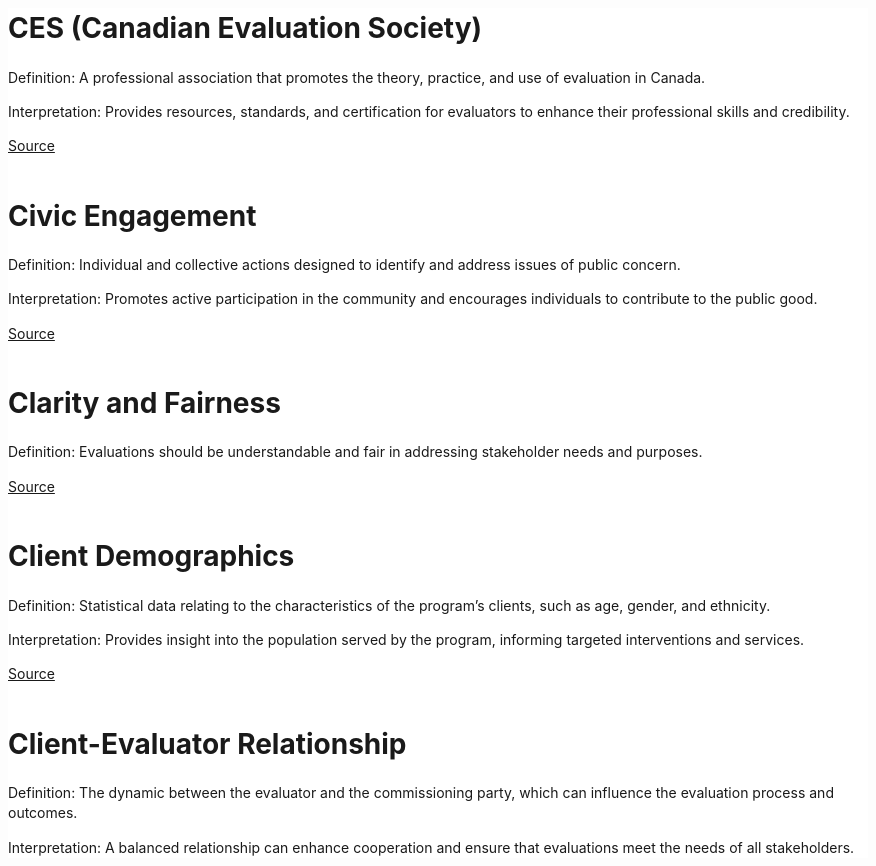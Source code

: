 
# CES (Canadian Evaluation Society)

Definition: A professional association that promotes the theory, practice, and use of evaluation in Canada.

Interpretation: Provides resources, standards, and certification for evaluators to enhance their professional skills and credibility.

[Source](https://evaluationcanada.ca/career/what-is-evaluation.html)


# Civic Engagement

Definition: Individual and collective actions designed to identify and address issues of public concern.

Interpretation: Promotes active participation in the community and encourages individuals to contribute to the public good.

[Source](https://link.springer.com/article/10.1007/s10755-019-09484-15)


# Clarity and Fairness

Definition: Evaluations should be understandable and fair in addressing stakeholder needs and purposes.

[Source](https://evaluationcanada.ca/career/evaluation-standards.html)


# Client Demographics

Definition: Statistical data relating to the characteristics of the program’s clients, such as age, gender, and ethnicity.

Interpretation: Provides insight into the population served by the program, informing targeted interventions and services.

[Source](https://pqwchc.org/wp-content/uploads/PQWCHC_SOS_Infographic_Poster-Final-2023.pdf)


# Client-Evaluator Relationship

Definition: The dynamic between the evaluator and the commissioning party, which can influence the evaluation process and outcomes.

Interpretation: A balanced relationship can enhance cooperation and ensure that evaluations meet the needs of all stakeholders.
